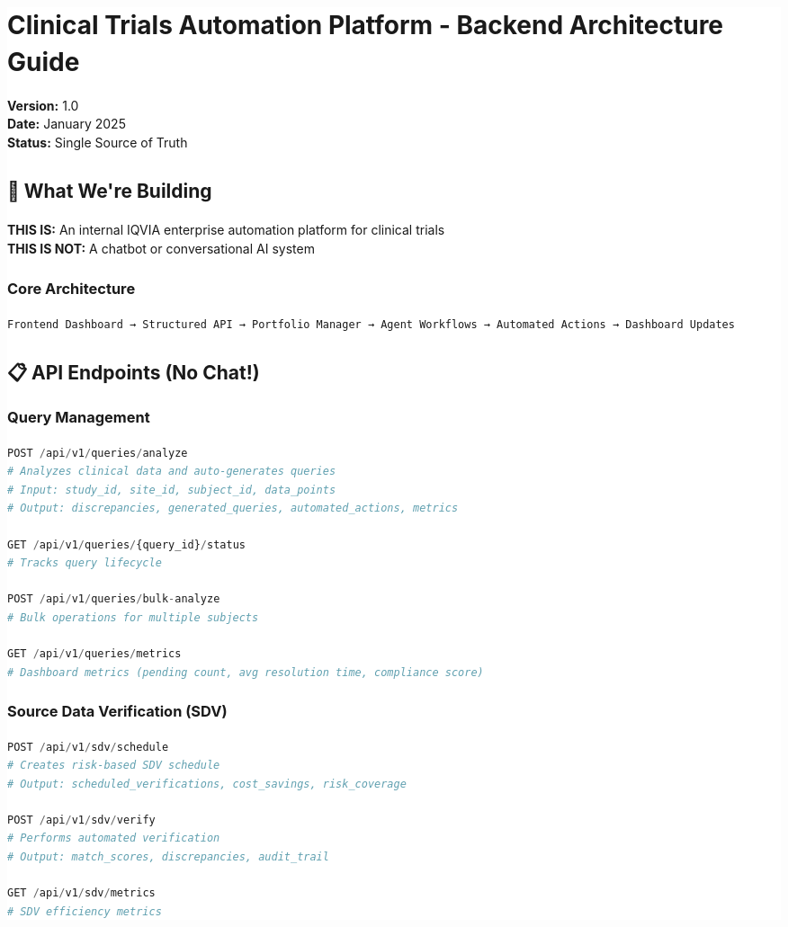 # Clinical Trials Automation Platform - Backend Architecture Guide
**Version:** 1.0  
**Date:** January 2025  
**Status:** Single Source of Truth

## 🎯 What We're Building

**THIS IS:** An internal IQVIA enterprise automation platform for clinical trials  
**THIS IS NOT:** A chatbot or conversational AI system

### Core Architecture
```
Frontend Dashboard → Structured API → Portfolio Manager → Agent Workflows → Automated Actions → Dashboard Updates
```

## 📋 API Endpoints (No Chat!)

### Query Management
```python
POST /api/v1/queries/analyze
# Analyzes clinical data and auto-generates queries
# Input: study_id, site_id, subject_id, data_points
# Output: discrepancies, generated_queries, automated_actions, metrics

GET /api/v1/queries/{query_id}/status
# Tracks query lifecycle

POST /api/v1/queries/bulk-analyze
# Bulk operations for multiple subjects

GET /api/v1/queries/metrics
# Dashboard metrics (pending count, avg resolution time, compliance score)
```

### Source Data Verification (SDV)
```python
POST /api/v1/sdv/schedule
# Creates risk-based SDV schedule
# Output: scheduled_verifications, cost_savings, risk_coverage

POST /api/v1/sdv/verify
# Performs automated verification
# Output: match_scores, discrepancies, audit_trail

GET /api/v1/sdv/metrics
# SDV efficiency metrics
```
